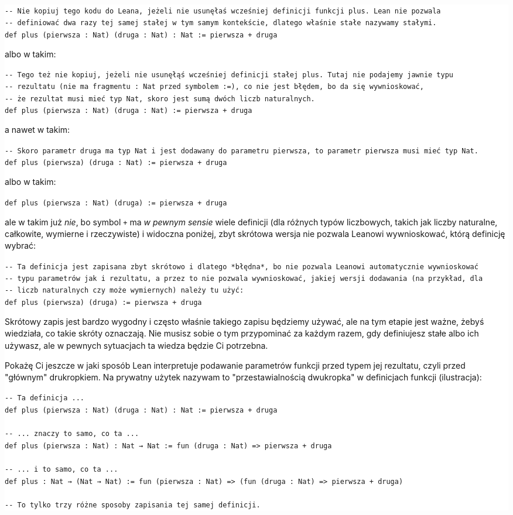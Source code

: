 ```lean
-- Nie kopiuj tego kodu do Leana, jeżeli nie usunęłaś wcześniej definicji funkcji plus. Lean nie pozwala 
-- definiować dwa razy tej samej stałej w tym samym kontekście, dlatego właśnie stałe nazywamy stałymi.
def plus (pierwsza : Nat) (druga : Nat) : Nat := pierwsza + druga
```

albo w takim:

```lean
-- Tego też nie kopiuj, jeżeli nie usunęłąś wcześniej definicji stałej plus. Tutaj nie podajemy jawnie typu
-- rezultatu (nie ma fragmentu : Nat przed symbolem :=), co nie jest błędem, bo da się wywnioskować, 
-- że rezultat musi mieć typ Nat, skoro jest sumą dwóch liczb naturalnych.
def plus (pierwsza : Nat) (druga : Nat) := pierwsza + druga
```

a nawet w takim:

```lean
-- Skoro parametr druga ma typ Nat i jest dodawany do parametru pierwsza, to parametr pierwsza musi mieć typ Nat.
def plus (pierwsza) (druga : Nat) := pierwsza + druga
```

albo w takim:

```lean
def plus (pierwsza : Nat) (druga) := pierwsza + druga
```

ale w takim już *nie*, bo symbol `+` ma *w pewnym sensie* wiele definicji (dla różnych typów
liczbowych, takich jak liczby naturalne, całkowite, wymierne i rzeczywiste) i widoczna poniżej, zbyt
skrótowa wersja nie pozwala Leanowi wywnioskować, którą definicję wybrać:

```lean
-- Ta definicja jest zapisana zbyt skrótowo i dlatego *błędna*, bo nie pozwala Leanowi automatycznie wywnioskować
-- typu parametrów jak i rezultatu, a przez to nie pozwala wywnioskować, jakiej wersji dodawania (na przykład, dla 
-- liczb naturalnych czy może wymiernych) należy tu użyć:
def plus (pierwsza) (druga) := pierwsza + druga
```

Skrótowy zapis jest bardzo wygodny i często właśnie takiego zapisu będziemy używać, ale na tym
etapie jest ważne, żebyś wiedziała, co takie skróty oznaczają. Nie musisz sobie o tym przypominać za
każdym razem, gdy definiujesz stałe albo ich używasz, ale w pewnych sytuacjach ta wiedza będzie Ci
potrzebna.

Pokażę Ci jeszcze w jaki sposób Lean interpretuje podawanie parametrów funkcji przed typem jej
rezultatu, czyli przed "głównym" drukropkiem. Na prywatny użytek nazywam to "przestawialnością
dwukropka" w definicjach funkcji (ilustracja):

```lean
-- Ta definicja ...
def plus (pierwsza : Nat) (druga : Nat) : Nat := pierwsza + druga

-- ... znaczy to samo, co ta ...
def plus (pierwsza : Nat) : Nat → Nat := fun (druga : Nat) => pierwsza + druga

-- ... i to samo, co ta ...
def plus : Nat → (Nat → Nat) := fun (pierwsza : Nat) => (fun (druga : Nat) => pierwsza + druga)

-- To tylko trzy różne sposoby zapisania tej samej definicji.
```
